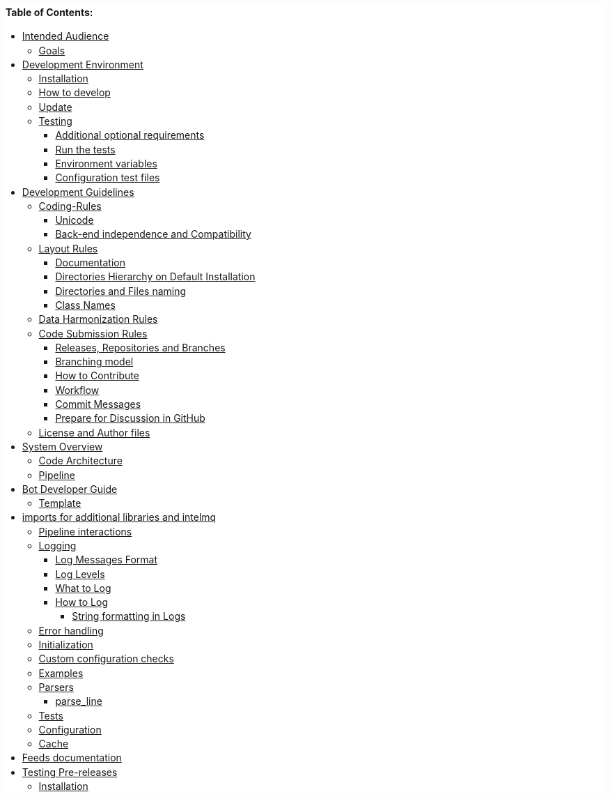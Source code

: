 **Table of Contents:**
- [Intended Audience](#intended-audience)
  - [Goals](#goals)
- [Development Environment](#development-environment)
  - [Installation](#installation)
  - [How to develop](#how-to-develop)
  - [Update](#update)
  - [Testing](#testing)
    - [Additional optional requirements](#additional-optional-requirements)
    - [Run the tests](#run-the-tests)
    - [Environment variables](#environment-variables)
    - [Configuration test files](#configuration-test-files)
- [Development Guidelines](#development-guidelines)
  - [Coding-Rules](#coding-rules)
    - [Unicode](#unicode)
    - [Back-end independence and Compatibility](#back-end-independence-and-compatibility)
  - [Layout Rules](#layout-rules)
    - [Documentation](#documentation)
    - [Directories Hierarchy on Default Installation](#directories-hierarchy-on-default-installation)
    - [Directories and Files naming](#directories-and-files-naming)
    - [Class Names](#class-names)
  - [Data Harmonization Rules](#data-harmonization-rules)
  - [Code Submission Rules](#code-submission-rules)
    - [Releases, Repositories and Branches](#releases-repositories-and-branches)
    - [Branching model](#branching-model)
    - [How to Contribute](#how-to-contribute)
    - [Workflow](#workflow)
    - [Commit Messages](#commit-messages)
    - [Prepare for Discussion in GitHub](#prepare-for-discussion-in-github)
  - [License and Author files](#license-and-author-files)
- [System Overview](#system-overview)
  - [Code Architecture](#code-architecture)
  - [Pipeline](#pipeline)
- [Bot Developer Guide](#bot-developer-guide)
  - [Template](#template)
- [imports for additional libraries and intelmq](#imports-for-additional-libraries-and-intelmq)
  - [Pipeline interactions](#pipeline-interactions)
  - [Logging](#logging)
    - [Log Messages Format](#log-messages-format)
    - [Log Levels](#log-levels)
    - [What to Log](#what-to-log)
    - [How to Log](#how-to-log)
      - [String formatting in Logs](#string-formatting-in-logs)
  - [Error handling](#error-handling)
  - [Initialization](#initialization)
  - [Custom configuration checks](#custom-configuration-checks)
  - [Examples](#examples)
  - [Parsers](#parsers)
    - [parse_line](#parse_line)
  - [Tests](#tests)
  - [Configuration](#configuration)
  - [Cache](#cache)
- [Feeds documentation](#feeds-documentation)
- [Testing Pre-releases](#testing-pre-releases)
  - [Installation](#installation)
